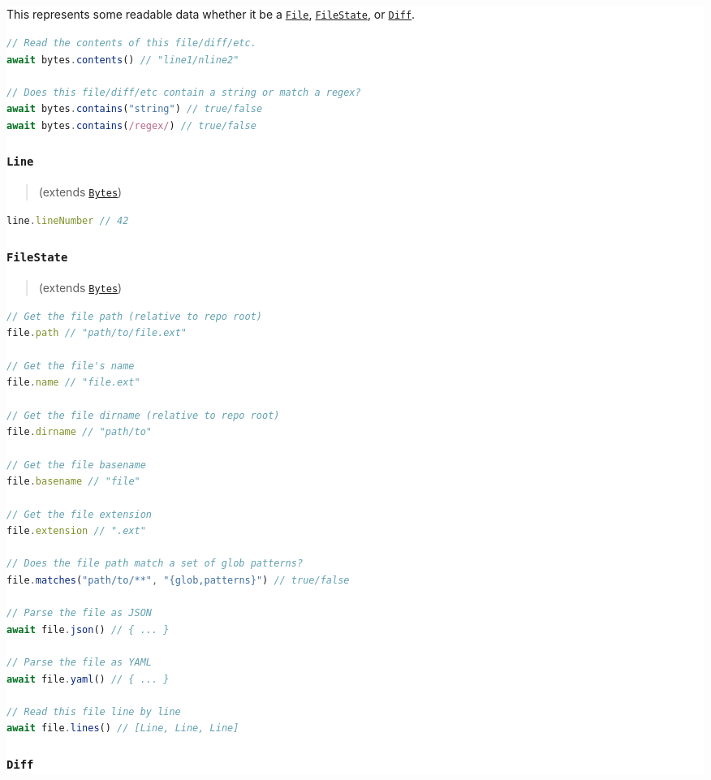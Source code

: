 This represents some readable data whether it be a [`File`](#file), [`FileState`](#FileState), or
[`Diff`](#diff).

```ts
// Read the contents of this file/diff/etc.
await bytes.contents() // "line1/nline2"

// Does this file/diff/etc contain a string or match a regex?
await bytes.contains("string") // true/false
await bytes.contains(/regex/) // true/false
```

### `Line`

> (extends [`Bytes`](#bytes))

```ts
line.lineNumber // 42
```

### `FileState`

> (extends [`Bytes`](#bytes))

```ts
// Get the file path (relative to repo root)
file.path // "path/to/file.ext"

// Get the file's name
file.name // "file.ext"

// Get the file dirname (relative to repo root)
file.dirname // "path/to"

// Get the file basename
file.basename // "file"

// Get the file extension
file.extension // ".ext"

// Does the file path match a set of glob patterns?
file.matches("path/to/**", "{glob,patterns}") // true/false

// Parse the file as JSON
await file.json() // { ... }

// Parse the file as YAML
await file.yaml() // { ... }

// Read this file line by line
await file.lines() // [Line, Line, Line]
```

### `Diff`
